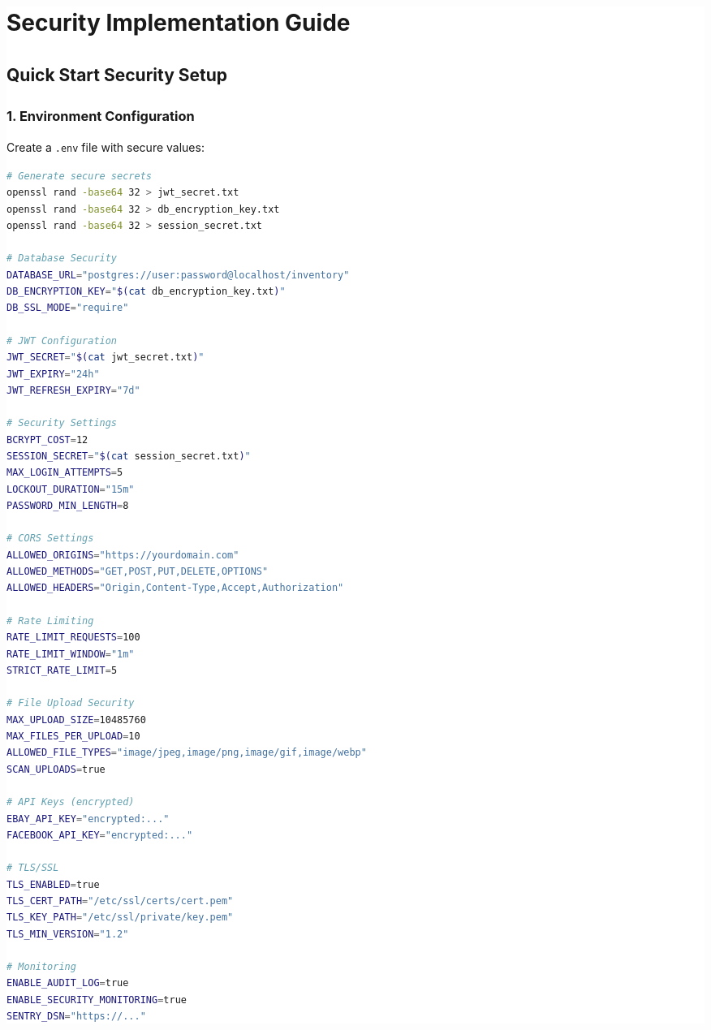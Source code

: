 # Security Implementation Guide

## Quick Start Security Setup

### 1. Environment Configuration

Create a `.env` file with secure values:

```bash
# Generate secure secrets
openssl rand -base64 32 > jwt_secret.txt
openssl rand -base64 32 > db_encryption_key.txt
openssl rand -base64 32 > session_secret.txt

# Database Security
DATABASE_URL="postgres://user:password@localhost/inventory"
DB_ENCRYPTION_KEY="$(cat db_encryption_key.txt)"
DB_SSL_MODE="require"

# JWT Configuration
JWT_SECRET="$(cat jwt_secret.txt)"
JWT_EXPIRY="24h"
JWT_REFRESH_EXPIRY="7d"

# Security Settings
BCRYPT_COST=12
SESSION_SECRET="$(cat session_secret.txt)"
MAX_LOGIN_ATTEMPTS=5
LOCKOUT_DURATION="15m"
PASSWORD_MIN_LENGTH=8

# CORS Settings
ALLOWED_ORIGINS="https://yourdomain.com"
ALLOWED_METHODS="GET,POST,PUT,DELETE,OPTIONS"
ALLOWED_HEADERS="Origin,Content-Type,Accept,Authorization"

# Rate Limiting
RATE_LIMIT_REQUESTS=100
RATE_LIMIT_WINDOW="1m"
STRICT_RATE_LIMIT=5

# File Upload Security
MAX_UPLOAD_SIZE=10485760
MAX_FILES_PER_UPLOAD=10
ALLOWED_FILE_TYPES="image/jpeg,image/png,image/gif,image/webp"
SCAN_UPLOADS=true

# API Keys (encrypted)
EBAY_API_KEY="encrypted:..."
FACEBOOK_API_KEY="encrypted:..."

# TLS/SSL
TLS_ENABLED=true
TLS_CERT_PATH="/etc/ssl/certs/cert.pem"
TLS_KEY_PATH="/etc/ssl/private/key.pem"
TLS_MIN_VERSION="1.2"

# Monitoring
ENABLE_AUDIT_LOG=true
ENABLE_SECURITY_MONITORING=true
SENTRY_DSN="https://..."
```
